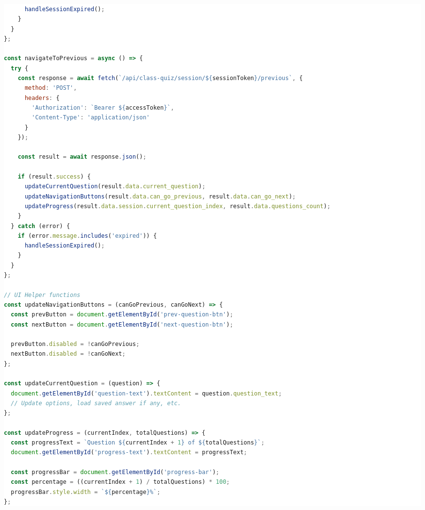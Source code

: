 ```javascript
      handleSessionExpired();
    }
  }
};

const navigateToPrevious = async () => {
  try {
    const response = await fetch(`/api/class-quiz/session/${sessionToken}/previous`, {
      method: 'POST',
      headers: {
        'Authorization': `Bearer ${accessToken}`,
        'Content-Type': 'application/json'
      }
    });
    
    const result = await response.json();
    
    if (result.success) {
      updateCurrentQuestion(result.data.current_question);
      updateNavigationButtons(result.data.can_go_previous, result.data.can_go_next);
      updateProgress(result.data.session.current_question_index, result.data.questions_count);
    }
  } catch (error) {
    if (error.message.includes('expired')) {
      handleSessionExpired();
    }
  }
};

// UI Helper functions
const updateNavigationButtons = (canGoPrevious, canGoNext) => {
  const prevButton = document.getElementById('prev-question-btn');
  const nextButton = document.getElementById('next-question-btn');
  
  prevButton.disabled = !canGoPrevious;
  nextButton.disabled = !canGoNext;
};

const updateCurrentQuestion = (question) => {
  document.getElementById('question-text').textContent = question.question_text;
  // Update options, load saved answer if any, etc.
};

const updateProgress = (currentIndex, totalQuestions) => {
  const progressText = `Question ${currentIndex + 1} of ${totalQuestions}`;
  document.getElementById('progress-text').textContent = progressText;
  
  const progressBar = document.getElementById('progress-bar');
  const percentage = ((currentIndex + 1) / totalQuestions) * 100;
  progressBar.style.width = `${percentage}%`;
};
```
